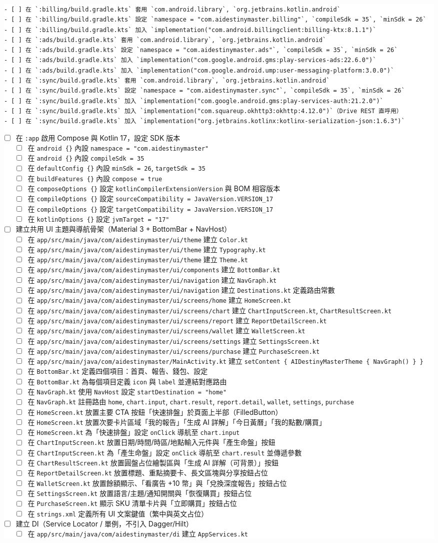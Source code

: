     - [ ] 在 `:billing/build.gradle.kts` 套用 `com.android.library`, `org.jetbrains.kotlin.android`
    - [ ] 在 `:billing/build.gradle.kts` 設定 `namespace = "com.aidestinymaster.billing"`, `compileSdk = 35`, `minSdk = 26`
    - [ ] 在 `:billing/build.gradle.kts` 加入 `implementation("com.android.billingclient:billing-ktx:8.1.1")`
    - [ ] 在 `:ads/build.gradle.kts` 套用 `com.android.library`, `org.jetbrains.kotlin.android`
    - [ ] 在 `:ads/build.gradle.kts` 設定 `namespace = "com.aidestinymaster.ads"`, `compileSdk = 35`, `minSdk = 26`
    - [ ] 在 `:ads/build.gradle.kts` 加入 `implementation("com.google.android.gms:play-services-ads:22.6.0")`
    - [ ] 在 `:ads/build.gradle.kts` 加入 `implementation("com.google.android.ump:user-messaging-platform:3.0.0")`
    - [ ] 在 `:sync/build.gradle.kts` 套用 `com.android.library`, `org.jetbrains.kotlin.android`
    - [ ] 在 `:sync/build.gradle.kts` 設定 `namespace = "com.aidestinymaster.sync"`, `compileSdk = 35`, `minSdk = 26`
    - [ ] 在 `:sync/build.gradle.kts` 加入 `implementation("com.google.android.gms:play-services-auth:21.2.0")`
    - [ ] 在 `:sync/build.gradle.kts` 加入 `implementation("com.squareup.okhttp3:okhttp:4.12.0")`（Drive REST 直呼用）
    - [ ] 在 `:sync/build.gradle.kts` 加入 `implementation("org.jetbrains.kotlinx:kotlinx-serialization-json:1.6.3")`
  - [ ] 在 `:app` 啟用 Compose 與 Kotlin 17，設定 SDK 版本
    - [ ] 在 `android {}` 內設 `namespace = "com.aidestinymaster"`
    - [ ] 在 `android {}` 內設 `compileSdk = 35`
    - [ ] 在 `defaultConfig {}` 內設 `minSdk = 26`, `targetSdk = 35`
    - [ ] 在 `buildFeatures {}` 內設 `compose = true`
    - [ ] 在 `composeOptions {}` 設定 `kotlinCompilerExtensionVersion` 與 BOM 相容版本
    - [ ] 在 `compileOptions {}` 設定 `sourceCompatibility = JavaVersion.VERSION_17`
    - [ ] 在 `compileOptions {}` 設定 `targetCompatibility = JavaVersion.VERSION_17`
    - [ ] 在 `kotlinOptions {}` 設定 `jvmTarget = "17"`
  - [ ] 建立共用 UI 主題與導航骨架（Material 3 + BottomBar + NavHost）
    - [ ] 在 `app/src/main/java/com/aidestinymaster/ui/theme` 建立 `Color.kt`
    - [ ] 在 `app/src/main/java/com/aidestinymaster/ui/theme` 建立 `Typography.kt`
    - [ ] 在 `app/src/main/java/com/aidestinymaster/ui/theme` 建立 `Theme.kt`
    - [ ] 在 `app/src/main/java/com/aidestinymaster/ui/components` 建立 `BottomBar.kt`
    - [ ] 在 `app/src/main/java/com/aidestinymaster/ui/navigation` 建立 `NavGraph.kt`
    - [ ] 在 `app/src/main/java/com/aidestinymaster/ui/navigation` 建立 `Destinations.kt` 定義路由常數
    - [ ] 在 `app/src/main/java/com/aidestinymaster/ui/screens/home` 建立 `HomeScreen.kt`
    - [ ] 在 `app/src/main/java/com/aidestinymaster/ui/screens/chart` 建立 `ChartInputScreen.kt`, `ChartResultScreen.kt`
    - [ ] 在 `app/src/main/java/com/aidestinymaster/ui/screens/report` 建立 `ReportDetailScreen.kt`
    - [ ] 在 `app/src/main/java/com/aidestinymaster/ui/screens/wallet` 建立 `WalletScreen.kt`
    - [ ] 在 `app/src/main/java/com/aidestinymaster/ui/screens/settings` 建立 `SettingsScreen.kt`
    - [ ] 在 `app/src/main/java/com/aidestinymaster/ui/screens/purchase` 建立 `PurchaseScreen.kt`
    - [ ] 在 `app/src/main/java/com/aidestinymaster/MainActivity.kt` 建立 `setContent { AIDestinyMasterTheme { NavGraph() } }`
    - [ ] 在 `BottomBar.kt` 定義四個項目：首頁、報告、錢包、設定
    - [ ] 在 `BottomBar.kt` 為每個項目定義 `icon` 與 `label` 並連結對應路由
    - [ ] 在 `NavGraph.kt` 使用 `NavHost` 設定 `startDestination = "home"`
    - [ ] 在 `NavGraph.kt` 註冊路由 `home`, `chart.input`, `chart.result`, `report.detail`, `wallet`, `settings`, `purchase`
    - [ ] 在 `HomeScreen.kt` 放置主要 CTA 按鈕「快速排盤」於頁面上半部（FilledButton）
    - [ ] 在 `HomeScreen.kt` 放置次要卡片區域「我的報告」「生成 AI 詳解」「今日黃曆」「我的點數/購買」
    - [ ] 在 `HomeScreen.kt` 為「快速排盤」設定 `onClick` 導航至 `chart.input`
    - [ ] 在 `ChartInputScreen.kt` 放置日期/時間/時區/地點輸入元件與「產生命盤」按鈕
    - [ ] 在 `ChartInputScreen.kt` 為「產生命盤」設定 `onClick` 導航至 `chart.result` 並傳遞參數
    - [ ] 在 `ChartResultScreen.kt` 放置圓盤占位繪製區與「生成 AI 詳解（可背景）」按鈕
    - [ ] 在 `ReportDetailScreen.kt` 放置標題、重點摘要卡、長文區塊與分享按鈕占位
    - [ ] 在 `WalletScreen.kt` 放置餘額顯示、「看廣告 +10 幣」與「兌換深度報告」按鈕占位
    - [ ] 在 `SettingsScreen.kt` 放置語言/主題/通知開關與「恢復購買」按鈕占位
    - [ ] 在 `PurchaseScreen.kt` 顯示 SKU 清單卡片與「立即購買」按鈕占位
    - [ ] 在 `strings.xml` 定義所有 UI 文案鍵值（繁中與英文占位）
  - [ ] 建立 DI（Service Locator / 單例，不引入 Dagger/Hilt）
    - [ ] 在 `app/src/main/java/com/aidestinymaster/di` 建立 `AppServices.kt`